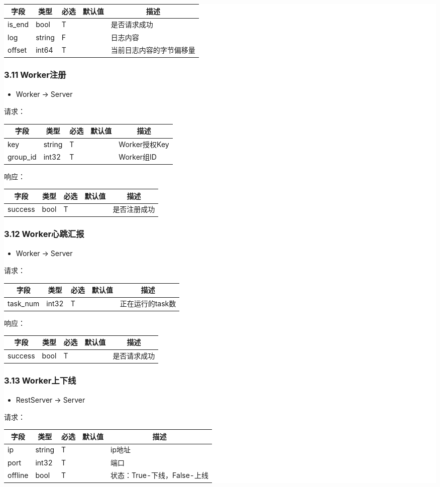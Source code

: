 | 字段     | 类型     | 必选   | 默认值  | 描述           | 
| ------ | ------ | ---- | ---- | ------------ | 
| is_end | bool   | T    |      | 是否请求成功       | 
| log    | string | F    |      | 日志内容         | 
| offset | int64  | T    |      | 当前日志内容的字节偏移量 | 


### 3.11 Worker注册

- Worker -> Server

请求：

| 字段       | 类型     | 必选   | 默认值  | 描述          | 
| -------- | ------ | ---- | ---- | ----------- | 
| key      | string | T    |      | Worker授权Key | 
| group_id | int32  | T    |      | Worker组ID   |

响应：

| 字段      | 类型   | 必选   | 默认值  | 描述     | 
| ------- | ---- | ---- | ---- | ------ | 
| success | bool | T    |      | 是否注册成功 | 

### 3.12 Worker心跳汇报

- Worker -> Server

请求：

| 字段       | 类型     | 必选   | 默认值  | 描述          | 
| -------- | ------ | ---- | ---- | ----------- |
| task_num  | int32  | T    |      | 正在运行的task数    | 

响应：

| 字段      | 类型   | 必选   | 默认值  | 描述     | 
| ------- | ---- | ---- | ---- | ------ | 
| success | bool | T    |      | 是否请求成功 | 

### 3.13 Worker上下线

- RestServer -> Server

请求：

| 字段      | 类型     | 必选   | 默认值  | 描述                  | 
| ------- | ------ | ---- | ---- | ------------------- | 
| ip      | string | T    |      | ip地址         | 
| port    | int32  | T    |      | 端口          | 
| offline | bool   | T    |      | 状态：True-下线，False-上线 | 
